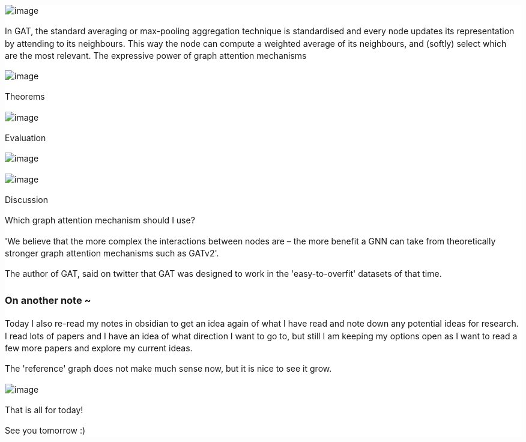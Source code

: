 ![image](https://github.com/user-attachments/assets/82ba6134-8148-4d1e-81cb-4cfb7a46afad)

In GAT, the standard averaging or max-pooling aggregation technique is standardised and every node updates its representation by attending to its neighbours. This way the node can compute a weighted average of its neighbours, and (softly) select which are the most relevant.
The expressive power of graph attention mechanisms

![image](https://github.com/user-attachments/assets/bf4d498c-56d4-41c4-81a5-be802b92523b)

Theorems

![image](https://github.com/user-attachments/assets/5e833950-b0b8-425c-8936-5e7d2fda2e78)

Evaluation

![image](https://github.com/user-attachments/assets/8642538c-b42c-448e-a10b-0401a9d56950)

![image](https://github.com/user-attachments/assets/b48bf74f-2005-483b-b510-4aa1f0ab8e62)

Discussion

Which graph attention mechanism should I use?

'We believe that the more complex the interactions between nodes are – the more benefit a GNN can take from theoretically stronger graph attention mechanisms such as GATv2'.

The author of GAT, said on twitter that GAT was designed to work in the 'easy-to-overfit' datasets of that time.

### On another note ~

Today I also re-read my notes in obsidian to get an idea again of what I have read and note down any potential ideas for research. I read lots of papers and I have an idea of what direction I want to go to, but still I am keeping my options open as I want to read a few more papers and explore my current ideas.

The 'reference' graph does not make much sense now, but it is nice to see it grow.

![image](https://github.com/user-attachments/assets/be657a0c-ad85-4d7b-8737-cb3794bbc581)

That is all for today!

See you tomorrow :)
